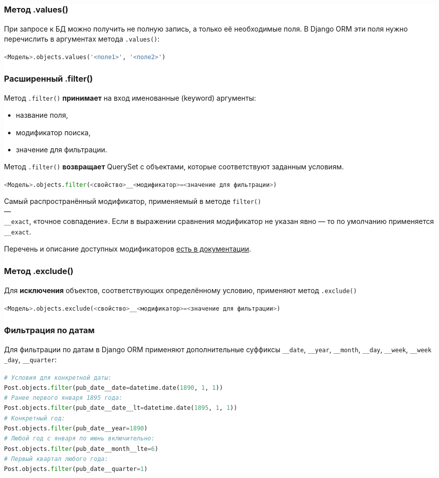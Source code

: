 ### Метод .values()

При запросе к БД можно получить не полную запись, а только её необходимые поля. В Django ORM эти поля нужно перечислить в аргументах метода `.values()`:

```python
<Модель>.objects.values('<поле1>', '<поле2>')
```

### Расширенный .filter()

Метод `.filter()` **принимает** на вход именованные (keyword) аргументы:

- название поля,

- модификатор поиска,

- значение для фильтрации.

Метод `.filter()` **возвращает** QuerySet с объектами, которые соответствуют заданным условиям.

```python
<Модель>.objects.filter(<свойство>__<модификатор>=<значение для фильтрации>)
```

Самый распространённый модификатор, применяемый в методе `filter()`  
—  
`__exact`, «точное совпадение». Если в выражении сравнения модификатор не указан явно — то по умолчанию применяется `__exact`.

Перечень и описание доступных модификаторов [есть в документации](https://docs.djangoproject.com/en/3.2/ref/models/querysets/#field-lookups).

### Метод .exclude()

Для **исключения** объектов, соответствующих определённому условию, применяют метод `.exclude()`

```python
<Модель>.objects.exclude(<свойство>__<модификатор>=<значение для фильтрации>)
```

### Фильтрация по датам

Для фильтрации по датам в Django ORM применяют дополнительные суффиксы `__date`, `__year`, `__month`, `__day`, `__week`, `__week_day`, `__quarter`:

```python
# Условия для конкретной даты:
Post.objects.filter(pub_date__date=datetime.date(1890, 1, 1))
# Ранее первого января 1895 года:
Post.objects.filter(pub_date__date__lt=datetime.date(1895, 1, 1))
# Конкретный год:
Post.objects.filter(pub_date__year=1890)
# Любой год с января по июнь включительно:
Post.objects.filter(pub_date__month__lte=6)
# Первый квартал любого года:
Post.objects.filter(pub_date__quarter=1)
```
